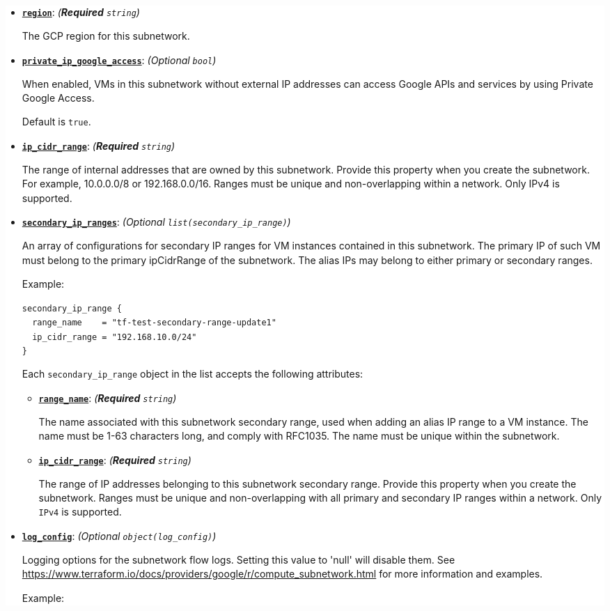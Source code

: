 - [**`region`**](#var-region): *(**Required** `string`)*<a name="var-region"></a>

  The GCP region for this subnetwork.

- [**`private_ip_google_access`**](#var-private_ip_google_access): *(Optional `bool`)*<a name="var-private_ip_google_access"></a>

  When enabled, VMs in this subnetwork without external IP addresses can access Google APIs and services by using Private Google Access.

  Default is `true`.

- [**`ip_cidr_range`**](#var-ip_cidr_range): *(**Required** `string`)*<a name="var-ip_cidr_range"></a>

  The range of internal addresses that are owned by this subnetwork. Provide this property when you create the subnetwork. For example, 10.0.0.0/8 or 192.168.0.0/16. Ranges must be unique and non-overlapping within a network. Only IPv4 is supported.

- [**`secondary_ip_ranges`**](#var-secondary_ip_ranges): *(Optional `list(secondary_ip_range)`)*<a name="var-secondary_ip_ranges"></a>

  An array of configurations for secondary IP ranges for VM instances contained in this subnetwork. The primary IP of such VM must belong to the primary ipCidrRange of the subnetwork. The alias IPs may belong to either primary or secondary ranges.

  Example:

  ```hcl
  secondary_ip_range {
    range_name    = "tf-test-secondary-range-update1"
    ip_cidr_range = "192.168.10.0/24"
  }
  ```

  Each `secondary_ip_range` object in the list accepts the following attributes:

  - [**`range_name`**](#attr-secondary_ip_ranges-range_name): *(**Required** `string`)*<a name="attr-secondary_ip_ranges-range_name"></a>

    The name associated with this subnetwork secondary range, used when adding an alias IP range to a VM instance. The name must be 1-63 characters long, and comply with RFC1035. The name must be unique within the subnetwork.

  - [**`ip_cidr_range`**](#attr-secondary_ip_ranges-ip_cidr_range): *(**Required** `string`)*<a name="attr-secondary_ip_ranges-ip_cidr_range"></a>

    The range of IP addresses belonging to this subnetwork secondary range. Provide this property when you create the subnetwork. Ranges must be unique and non-overlapping with all primary and secondary IP ranges within a network. Only `IPv4` is supported.

- [**`log_config`**](#var-log_config): *(Optional `object(log_config)`)*<a name="var-log_config"></a>

  Logging options for the subnetwork flow logs. Setting this value to 'null' will disable them. See https://www.terraform.io/docs/providers/google/r/compute_subnetwork.html for more information and examples.

  Example:
